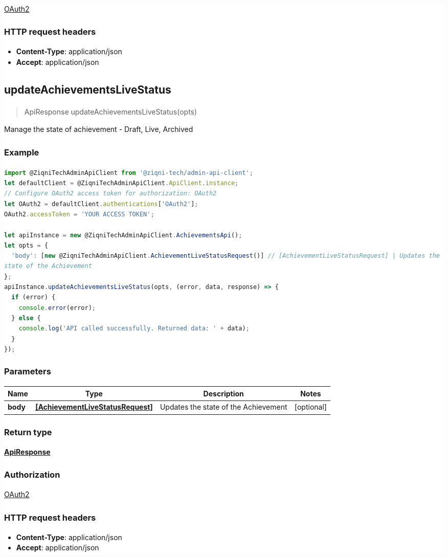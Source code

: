 [OAuth2](../README.md#OAuth2)

### HTTP request headers

- **Content-Type**: application/json
- **Accept**: application/json


## updateAchievementsLiveStatus

> ApiResponse updateAchievementsLiveStatus(opts)



Manage the state of achievement - Draft, Live, Archived

### Example

```javascript
import @ZiqniTechAdminApiClient from '@ziqni-tech/admin-api-client';
let defaultClient = @ZiqniTechAdminApiClient.ApiClient.instance;
// Configure OAuth2 access token for authorization: OAuth2
let OAuth2 = defaultClient.authentications['OAuth2'];
OAuth2.accessToken = 'YOUR ACCESS TOKEN';

let apiInstance = new @ZiqniTechAdminApiClient.AchievementsApi();
let opts = {
  'body': [new @ZiqniTechAdminApiClient.AchievementLiveStatusRequest()] // [AchievementLiveStatusRequest] | Updates the state of the Achievement
};
apiInstance.updateAchievementsLiveStatus(opts, (error, data, response) => {
  if (error) {
    console.error(error);
  } else {
    console.log('API called successfully. Returned data: ' + data);
  }
});
```

### Parameters


Name | Type | Description  | Notes
------------- | ------------- | ------------- | -------------
 **body** | [**[AchievementLiveStatusRequest]**](AchievementLiveStatusRequest.md)| Updates the state of the Achievement | [optional] 

### Return type

[**ApiResponse**](ApiResponse.md)

### Authorization

[OAuth2](../README.md#OAuth2)

### HTTP request headers

- **Content-Type**: application/json
- **Accept**: application/json

